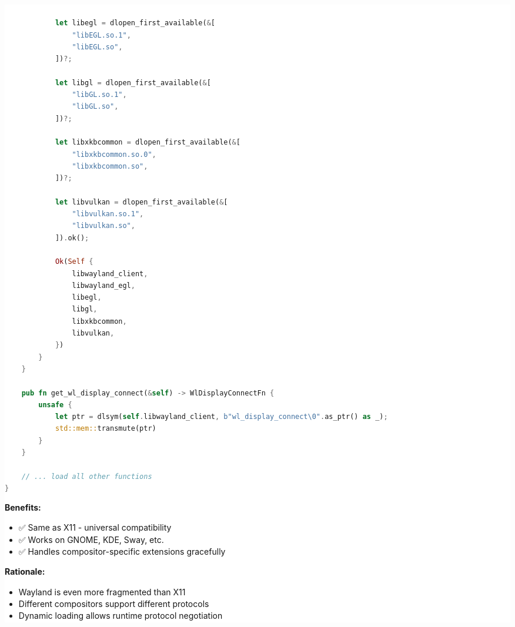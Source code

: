 ```rust
            
            let libegl = dlopen_first_available(&[
                "libEGL.so.1",
                "libEGL.so",
            ])?;
            
            let libgl = dlopen_first_available(&[
                "libGL.so.1",
                "libGL.so",
            ])?;
            
            let libxkbcommon = dlopen_first_available(&[
                "libxkbcommon.so.0",
                "libxkbcommon.so",
            ])?;
            
            let libvulkan = dlopen_first_available(&[
                "libvulkan.so.1",
                "libvulkan.so",
            ]).ok();
            
            Ok(Self {
                libwayland_client,
                libwayland_egl,
                libegl,
                libgl,
                libxkbcommon,
                libvulkan,
            })
        }
    }
    
    pub fn get_wl_display_connect(&self) -> WlDisplayConnectFn {
        unsafe {
            let ptr = dlsym(self.libwayland_client, b"wl_display_connect\0".as_ptr() as _);
            std::mem::transmute(ptr)
        }
    }
    
    // ... load all other functions
}
```

**Benefits:**
- ✅ Same as X11 - universal compatibility
- ✅ Works on GNOME, KDE, Sway, etc.
- ✅ Handles compositor-specific extensions gracefully

**Rationale:**
- Wayland is even more fragmented than X11
- Different compositors support different protocols
- Dynamic loading allows runtime protocol negotiation
